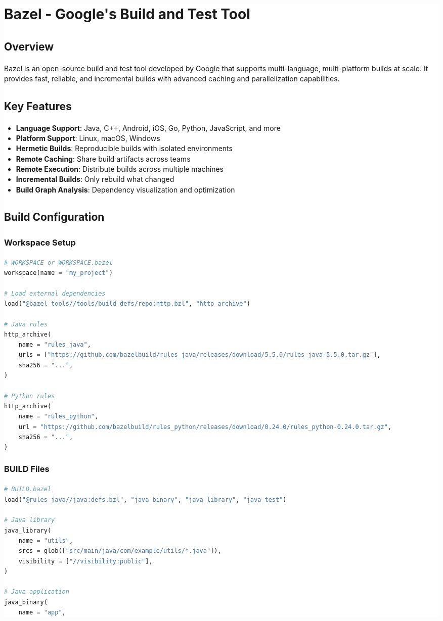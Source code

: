 # Bazel - Google's Build and Test Tool

## Overview

Bazel is an open-source build and test tool developed by Google that supports multi-language, multi-platform builds at scale. It provides fast, reliable, and incremental builds with advanced caching and parallelization capabilities.

## Key Features

- **Language Support**: Java, C++, Android, iOS, Go, Python, JavaScript, and more
- **Platform Support**: Linux, macOS, Windows
- **Hermetic Builds**: Reproducible builds with isolated environments
- **Remote Caching**: Share build artifacts across teams
- **Remote Execution**: Distribute builds across multiple machines
- **Incremental Builds**: Only rebuild what changed
- **Build Graph Analysis**: Dependency visualization and optimization

## Build Configuration

### Workspace Setup

```python
# WORKSPACE or WORKSPACE.bazel
workspace(name = "my_project")

# Load external dependencies
load("@bazel_tools//tools/build_defs/repo:http.bzl", "http_archive")

# Java rules
http_archive(
    name = "rules_java",
    urls = ["https://github.com/bazelbuild/rules_java/releases/download/5.5.0/rules_java-5.5.0.tar.gz"],
    sha256 = "...",
)

# Python rules
http_archive(
    name = "rules_python",
    url = "https://github.com/bazelbuild/rules_python/releases/download/0.24.0/rules_python-0.24.0.tar.gz",
    sha256 = "...",
)
```

### BUILD Files

```python
# BUILD.bazel
load("@rules_java//java:defs.bzl", "java_binary", "java_library", "java_test")

# Java library
java_library(
    name = "utils",
    srcs = glob(["src/main/java/com/example/utils/*.java"]),
    visibility = ["//visibility:public"],
)

# Java application
java_binary(
    name = "app",
```